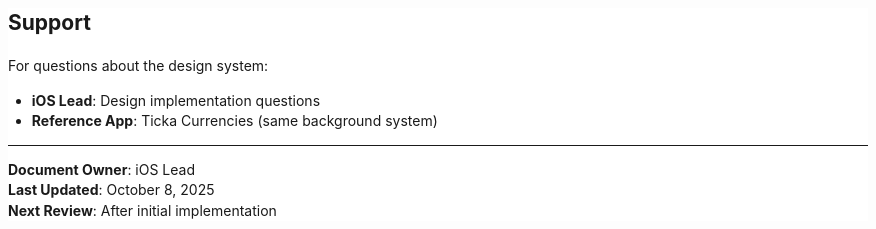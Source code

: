 
## Support

For questions about the design system:
- **iOS Lead**: Design implementation questions
- **Reference App**: Ticka Currencies (same background system)

---

**Document Owner**: iOS Lead  
**Last Updated**: October 8, 2025  
**Next Review**: After initial implementation

